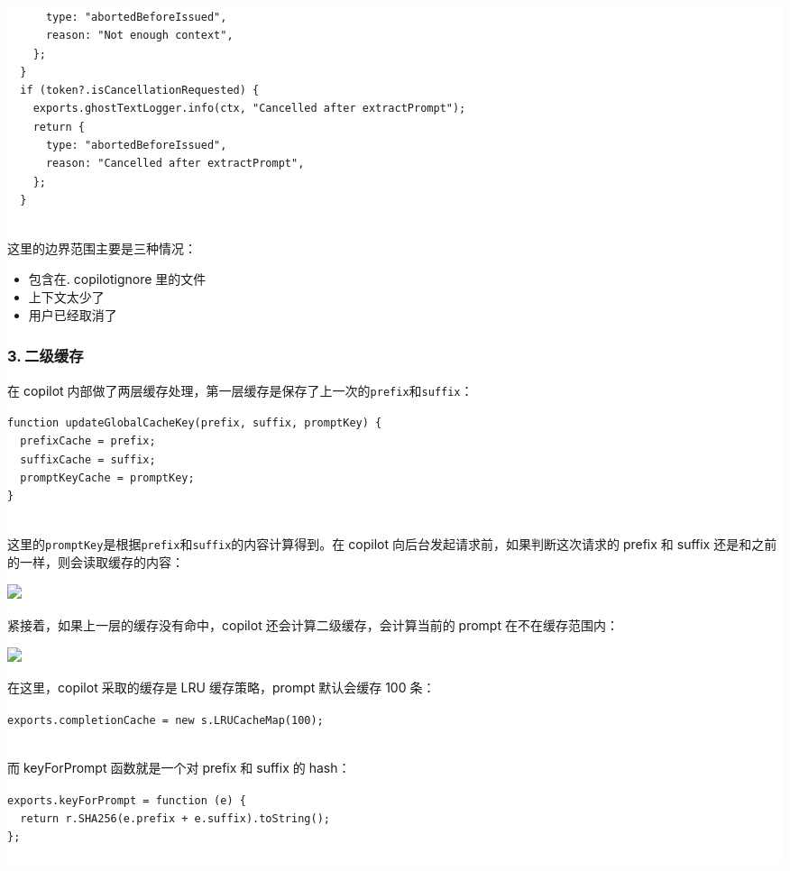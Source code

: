 ```
      type: "abortedBeforeIssued",
      reason: "Not enough context",
    };
  }
  if (token?.isCancellationRequested) {
    exports.ghostTextLogger.info(ctx, "Cancelled after extractPrompt");
    return {
      type: "abortedBeforeIssued",
      reason: "Cancelled after extractPrompt",
    };
  }


```

这里的边界范围主要是三种情况：

*   包含在. copilotignore 里的文件
*   上下文太少了
*   用户已经取消了

### **3. 二级缓存**

在 copilot 内部做了两层缓存处理，第一层缓存是保存了上一次的`prefix`和`suffix`：

```
function updateGlobalCacheKey(prefix, suffix, promptKey) {
  prefixCache = prefix;
  suffixCache = suffix;
  promptKeyCache = promptKey;
}


```

这里的`promptKey`是根据`prefix`和`suffix`的内容计算得到。在 copilot 向后台发起请求前，如果判断这次请求的 prefix 和 suffix 还是和之前的一样，则会读取缓存的内容：

![](https://pic2.zhimg.com/v2-348d7272401e8aa7a92c08a8798abc85_r.jpg)

紧接着，如果上一层的缓存没有命中，copilot 还会计算二级缓存，会计算当前的 prompt 在不在缓存范围内：

![](https://pic2.zhimg.com/v2-dfc61c68e57807fddb6c1d68fdf8a1a1_r.jpg)

在这里，copilot 采取的缓存是 LRU 缓存策略，prompt 默认会缓存 100 条：

```
exports.completionCache = new s.LRUCacheMap(100);


```

而 keyForPrompt 函数就是一个对 prefix 和 suffix 的 hash：

```
exports.keyForPrompt = function (e) {
  return r.SHA256(e.prefix + e.suffix).toString();
};


```
